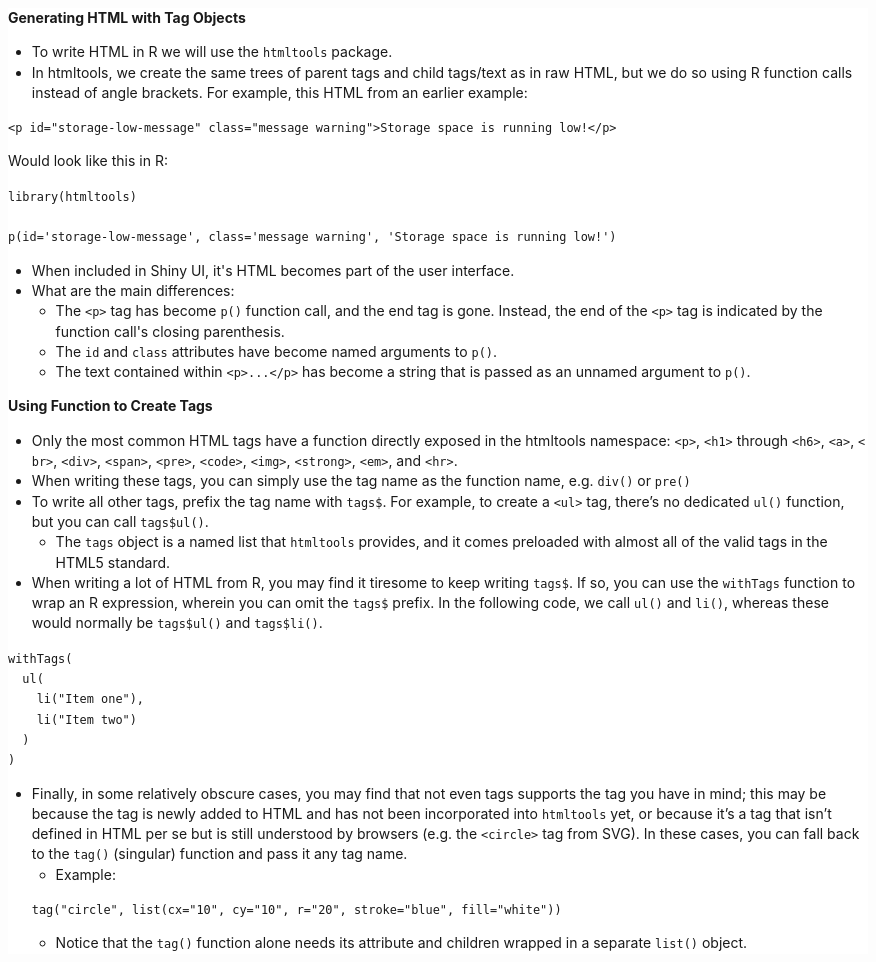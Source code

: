 **Generating HTML with Tag Objects**
* To write HTML in R we will use the `htmltools` package.
* In htmltools, we create the same trees of parent tags and child tags/text as in raw HTML, but we do so using R function calls instead of angle brackets. For example, this HTML from an earlier example:
```
<p id="storage-low-message" class="message warning">Storage space is running low!</p>
```
Would look like this in R:
```
library(htmltools)

p(id='storage-low-message', class='message warning', 'Storage space is running low!')
```
* When included in Shiny UI, it's HTML becomes part of the user interface.
* What are the main differences:
    - The `<p>` tag has become `p()` function call, and the end tag is gone. Instead, the end of the `<p>` tag is indicated by the function call's closing parenthesis.
    - The `id` and `class` attributes have become named arguments to `p()`.
    - The text contained within `<p>...</p>` has become a string that is passed as an unnamed argument to `p()`.

**Using Function to Create Tags**
* Only the most common HTML tags have a function directly exposed in the htmltools namespace: `<p>`, `<h1>` through `<h6>`, `<a>`, `<br>`, `<div>`, `<span>`, `<pre>`, `<code>`, `<img>`, `<strong>`, `<em>`, and `<hr>`.
* When writing these tags, you can simply use the tag name as the function name, e.g. `div()` or `pre()`
* To write all other tags, prefix the tag name with `tags$`. For example, to create a `<ul>` tag, there’s no dedicated `ul()` function, but you can call `tags$ul()`.
    - The `tags` object is a named list that `htmltools` provides, and it comes preloaded with almost all of the valid tags in the HTML5 standard.
* When writing a lot of HTML from R, you may find it tiresome to keep writing `tags$`. If so, you can use the `withTags` function to wrap an R expression, wherein you can omit the `tags$` prefix. In the following code, we call `ul()` and `li()`, whereas these would normally be `tags$ul()` and `tags$li()`.
```
withTags(
  ul(
    li("Item one"),
    li("Item two")
  )
)
```
* Finally, in some relatively obscure cases, you may find that not even tags supports the tag you have in mind; this may be because the tag is newly added to HTML and has not been incorporated into `htmltools` yet, or because it’s a tag that isn’t defined in HTML per se but is still understood by browsers (e.g. the `<circle>` tag from SVG). In these cases, you can fall back to the `tag()` (singular) function and pass it any tag name.
    - Example:
    ```
    tag("circle", list(cx="10", cy="10", r="20", stroke="blue", fill="white"))
    ```
    - Notice that the `tag()` function alone needs its attribute and children wrapped in a separate `list()` object.
